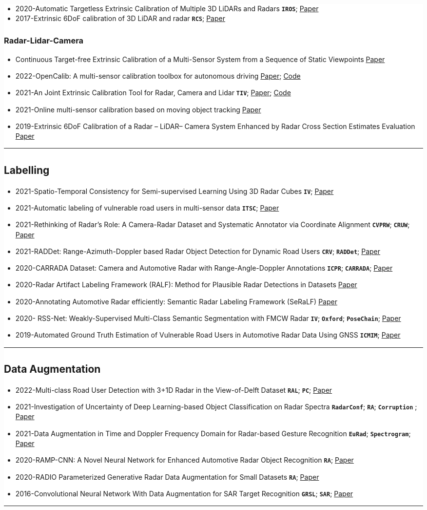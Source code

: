 - 2020-Automatic Targetless Extrinsic Calibration of Multiple 3D LiDARs and Radars **`IROS`**; [Paper](https://ieeexplore.ieee.org/document/9340866/)
- 2017-Extrinsic 6DoF calibration of 3D LiDAR and radar **`RCS`**; [Paper](https://ieeexplore.ieee.org/document/8098688)

### Radar-Lidar-Camera

- Continuous Target-free Extrinsic Calibration of a Multi-Sensor System from a Sequence of Static Viewpoints [Paper](https://arxiv.org/abs/2207.03785)

- 2022-OpenCalib: A multi-sensor calibration toolbox for autonomous driving [Paper](https://arxiv.org/abs/2205.14087); [Code](https://github.com/PJLab-ADG/SensorsCalibration)
- 2021-An Joint Extrinsic Calibration Tool for Radar, Camera and Lidar **`TIV`**; [Paper](https://ieeexplore.ieee.org/document/9380784); [Code](https://github.com/tudelft-iv/multi_sensor_calibration)
- 2021-Online multi-sensor calibration based on moving object tracking [Paper](https://www.tandfonline.com/doi/full/10.1080/01691864.2020.1819874)
- 2019-Extrinsic 6DoF Calibration of a Radar – LiDAR– Camera System Enhanced by Radar Cross Section Estimates Evaluation [Paper](https://www.sciencedirect.com/science/article/pii/S0921889018301994)

---

## Labelling

- 2021-Spatio-Temporal Consistency for Semi-supervised Learning Using 3D Radar Cubes **`IV`**; [Paper](https://ieeexplore.ieee.org/abstract/document/9575247)

- 2021-Automatic labeling of vulnerable road users in multi-sensor data **`ITSC`**; [Paper](https://ieeexplore.ieee.org/abstract/document/9564692)
- 2021-Rethinking of Radar’s Role: A Camera-Radar Dataset and Systematic Annotator via Coordinate Alignment **`CVPRW`**; **`CRUW`**; [Paper](https://openaccess.thecvf.com/content/CVPR2021W/WAD/html/Wang_Rethinking_of_Radars_Role_A_Camera-Radar_Dataset_and_Systematic_Annotator_CVPRW_2021_paper.html)
- 2021-RADDet: Range-Azimuth-Doppler based Radar Object Detection for Dynamic Road Users **`CRV`**; **`RADDet`**; [Paper](https://ieeexplore.ieee.org/abstract/document/9469418)
- 2020-CARRADA Dataset: Camera and Automotive Radar with Range-Angle-Doppler Annotations **`ICPR`**; **`CARRADA`**;  [Paper](https://ieeexplore.ieee.org/abstract/document/9413181)
- 2020-Radar Artifact Labeling Framework (RALF): Method for Plausible Radar Detections in Datasets [Paper](https://arxiv.org/abs/2012.01993)
- 2020-Annotating Automotive Radar efficiently: Semantic Radar Labeling Framework (SeRaLF) [Paper](https://ml4ad.github.io/files/papers2020/Annotating%20Automotive%20Radar%20efficiently:%20Semantic%20Radar%20Labeling%20Framework%20(SeRaLF).pdf)
- 2020- RSS-Net: Weakly-Supervised Multi-Class Semantic Segmentation with FMCW Radar **`IV`**; **`Oxford`**; **`PoseChain`**; [Paper](https://ieeexplore.ieee.org/document/9304674)
- 2019-Automated Ground Truth Estimation of Vulnerable Road Users in Automotive Radar Data Using GNSS **`ICMIM`**; [Paper](https://ieeexplore.ieee.org/abstract/document/8726801)

---

## Data Augmentation

- 2022-Multi-class Road User Detection with 3+1D Radar in the View-of-Delft Dataset  **`RAL`**; **`PC`**; [Paper](https://ieeexplore.ieee.org/abstract/document/9699098)

- 2021-Investigation of Uncertainty of Deep Learning-based Object Classification on Radar Spectra **`RadarConf`**; **`RA`**; **`Corruption`** ; [Paper](https://ieeexplore.ieee.org/document/9455269)
- 2021-Data Augmentation in Time and Doppler Frequency Domain for Radar-based Gesture Recognition **`EuRad`**; **`Spectrogram`**; [Paper](https://ieeexplore.ieee.org/abstract/document/9784553)
- 2020-RAMP-CNN: A Novel Neural Network for Enhanced Automotive Radar Object Recognition **`RA`**; [Paper](https://ieeexplore.ieee.org/abstract/document/9249018)
- 2020-RADIO Parameterized Generative Radar Data Augmentation for Small Datasets **`RA`**; [Paper](https://www.mdpi.com/2076-3417/10/11/3861)
- 2016-Convolutional Neural Network With Data Augmentation for SAR Target Recognition **`GRSL`**; **`SAR`**; [Paper](https://ieeexplore.ieee.org/abstract/document/7393462)

---